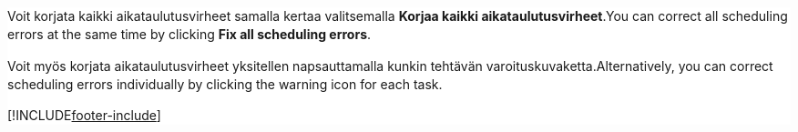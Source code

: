 <span data-ttu-id="e8bf3-370">Voit korjata kaikki aikataulutusvirheet samalla kertaa valitsemalla **Korjaa kaikki aikataulutusvirheet**.</span><span class="sxs-lookup"><span data-stu-id="e8bf3-370">You can correct all scheduling errors at the same time by clicking **Fix all scheduling errors**.</span></span> 

<span data-ttu-id="e8bf3-371">Voit myös korjata aikataulutusvirheet yksitellen napsauttamalla kunkin tehtävän varoituskuvaketta.</span><span class="sxs-lookup"><span data-stu-id="e8bf3-371">Alternatively, you can correct scheduling errors individually by clicking the warning icon for each task.</span></span>





[!INCLUDE[footer-include](../includes/footer-banner.md)]